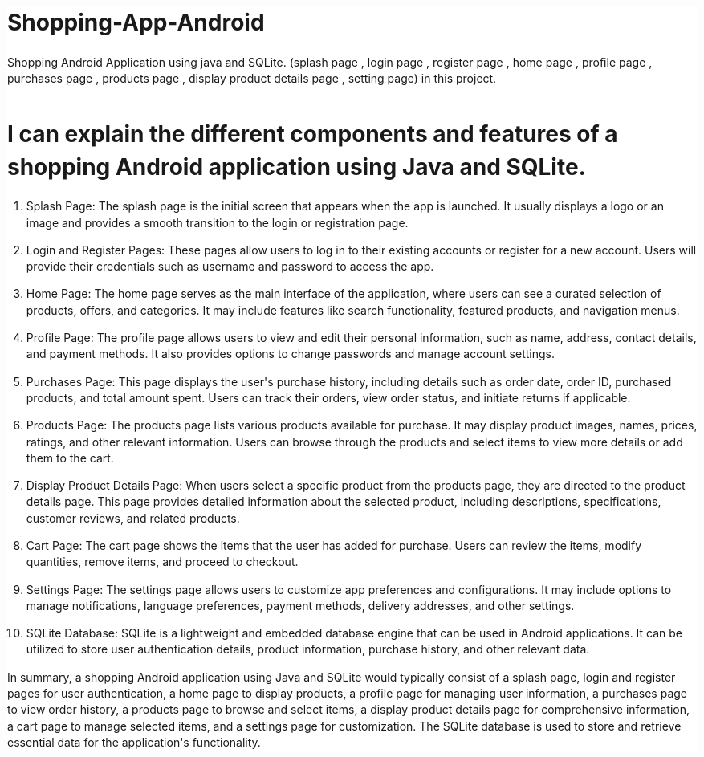 # Shopping-App-Android

Shopping Android Application using java and SQLite. (splash page , login page , register page , home page , profile page , purchases page , products page , display product details page , setting page) in this project.

# I can explain the different components and features of a shopping Android application using Java and SQLite.

1. Splash Page: The splash page is the initial screen that appears when the app is launched. It usually displays a logo or an image and provides a smooth transition to the login or registration page.

2. Login and Register Pages: These pages allow users to log in to their existing accounts or register for a new account. Users will provide their credentials such as username and password to access the app.

3. Home Page: The home page serves as the main interface of the application, where users can see a curated selection of products, offers, and categories. It may include features like search functionality, featured products, and navigation menus.

4. Profile Page: The profile page allows users to view and edit their personal information, such as name, address, contact details, and payment methods. It also provides options to change passwords and manage account settings.

5. Purchases Page: This page displays the user's purchase history, including details such as order date, order ID, purchased products, and total amount spent. Users can track their orders, view order status, and initiate returns if applicable.

6. Products Page: The products page lists various products available for purchase. It may display product images, names, prices, ratings, and other relevant information. Users can browse through the products and select items to view more details or add them to the cart.

7. Display Product Details Page: When users select a specific product from the products page, they are directed to the product details page. This page provides detailed information about the selected product, including descriptions, specifications, customer reviews, and related products.

8. Cart Page: The cart page shows the items that the user has added for purchase. Users can review the items, modify quantities, remove items, and proceed to checkout.

9. Settings Page: The settings page allows users to customize app preferences and configurations. It may include options to manage notifications, language preferences, payment methods, delivery addresses, and other settings.

10. SQLite Database: SQLite is a lightweight and embedded database engine that can be used in Android applications. It can be utilized to store user authentication details, product information, purchase history, and other relevant data.

In summary, a shopping Android application using Java and SQLite would typically consist of a splash page, login and register pages for user authentication, a home page to display products, a profile page for managing user information, a purchases page to view order history, a products page to browse and select items, a display product details page for comprehensive information, a cart page to manage selected items, and a settings page for customization. The SQLite database is used to store and retrieve essential data for the application's functionality.
